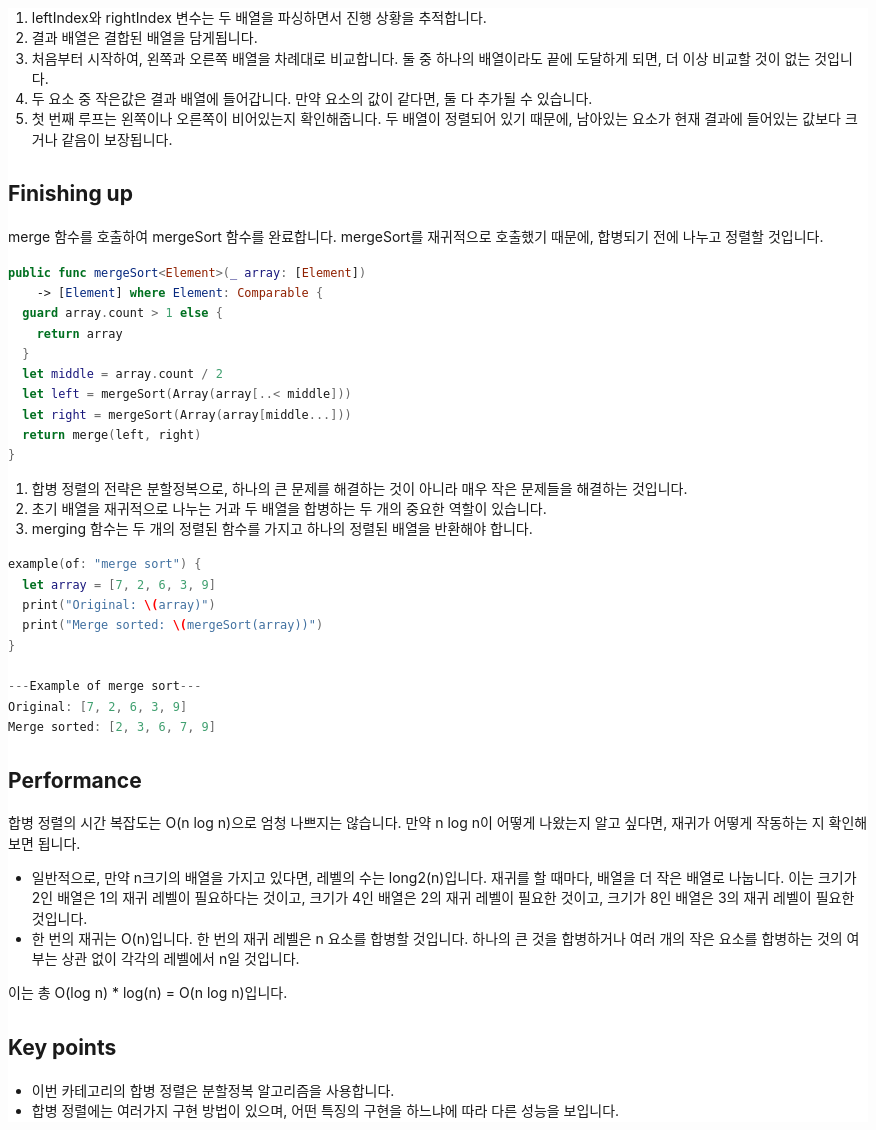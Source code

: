 1. leftIndex와 rightIndex 변수는 두 배열을 파싱하면서 진행 상황을 추적합니다.
2. 결과 배열은 결합된 배열을 담게됩니다.
3. 처음부터 시작하여, 왼쪽과 오른쪽 배열을 차례대로 비교합니다. 
둘 중 하나의 배열이라도 끝에 도달하게 되면, 더 이상 비교할 것이 없는 것입니다.
4. 두 요소 중 작은값은 결과 배열에 들어갑니다. 만약 요소의 값이 같다면, 둘 다 추가될 수 있습니다.
5. 첫 번째 루프는 왼쪽이나 오른쪽이 비어있는지 확인해줍니다. 
두 배열이 정렬되어 있기 때문에, 남아있는 요소가 현재 결과에 들어있는 값보다 크거나 같음이 보장됩니다.

## Finishing up

merge 함수를 호출하여 mergeSort 함수를 완료합니다. 
mergeSort를 재귀적으로 호출했기 때문에, 합병되기 전에 나누고 정렬할 것입니다.

```swift
public func mergeSort<Element>(_ array: [Element])
    -> [Element] where Element: Comparable {
  guard array.count > 1 else {
    return array
  }
  let middle = array.count / 2
  let left = mergeSort(Array(array[..< middle]))
  let right = mergeSort(Array(array[middle...]))
  return merge(left, right)
}
```

1. 합병 정렬의 전략은 분할정복으로, 하나의 큰 문제를 해결하는 것이 아니라 매우 작은 문제들을 해결하는 것입니다.
2. 초기 배열을 재귀적으로 나누는 거과 두 배열을 합병하는 두 개의 중요한 역할이 있습니다.
3. merging 함수는 두 개의 정렬된 함수를 가지고 하나의 정렬된 배열을 반환해야 합니다.

```swift
example(of: "merge sort") {
  let array = [7, 2, 6, 3, 9]
  print("Original: \(array)")
  print("Merge sorted: \(mergeSort(array))")
}

---Example of merge sort---
Original: [7, 2, 6, 3, 9]
Merge sorted: [2, 3, 6, 7, 9]
```

## Performance

합병 정렬의 시간 복잡도는 O(n log n)으로 엄청 나쁘지는 않습니다. 
만약 n log n이 어떻게 나왔는지 알고 싶다면, 재귀가 어떻게 작동하는 지 확인해보면 됩니다.

- 일반적으로, 만약 n크기의 배열을 가지고 있다면, 레벨의 수는 long2(n)입니다. 
재귀를 할 때마다, 배열을 더 작은 배열로 나눕니다. 이는 크기가 2인 배열은 1의 재귀 레벨이 필요하다는 것이고, 크기가 4인 배열은 2의 재귀 레벨이 필요한 것이고, 크기가 8인 배열은 3의 재귀 레벨이 필요한 것입니다.
- 한 번의 재귀는 O(n)입니다. 한 번의 재귀 레벨은 n 요소를 합병할 것입니다. 
하나의 큰 것을 합병하거나 여러 개의 작은 요소를 합병하는 것의 여부는 상관 없이 각각의 레벨에서 n일 것입니다.

이는 총 O(log n) * log(n) = O(n log n)입니다.

## Key points

- 이번 카테고리의 합병 정렬은 분할정복 알고리즘을 사용합니다.
- 합병 정렬에는 여러가지 구현 방법이 있으며, 어떤 특징의 구현을 하느냐에 따라 다른 성능을 보입니다.
